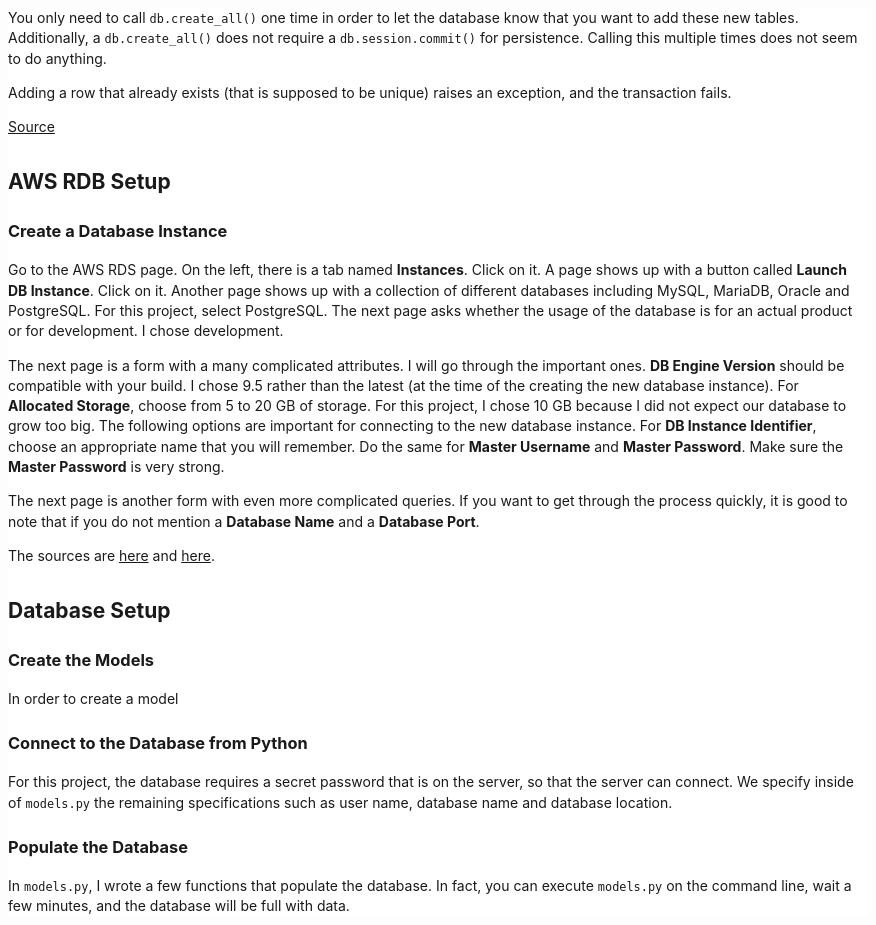 You only need to call `db.create_all()` one time in order to let the database
know that you want to add these new tables. Additionally, a `db.create_all()`
does not require a `db.session.commit()` for persistence. Calling this multiple
times does not seem to do anything.

Adding a row that already exists (that is supposed to be unique) raises an
exception, and the transaction fails.

[Source][postgres 1]

[postgres 1]:https://www.fullstackpython.com/blog/postgresql-python-3-psycopg2-ubuntu-1604.html

## AWS RDB Setup

### Create a Database Instance

Go to the AWS RDS page. On the left, there is a tab named **Instances**. Click
on it. A page shows up with a button called **Launch DB Instance**. Click on it.
Another page shows up with a collection of different databases including MySQL,
MariaDB, Oracle and PostgreSQL. For this project, select PostgreSQL. The next
page asks whether the usage of the database is for an actual product or for
development. I chose development.

The next page is a form with a many complicated attributes. I will go through
the important ones. **DB Engine Version** should be compatible with your build.
I chose 9.5 rather than the latest (at the time of the creating the new database
instance). For **Allocated Storage**, choose from 5 to 20 GB of storage. For
this project, I chose 10 GB because I did not expect our database to grow too
big. The following options are important for connecting to the new database
instance. For **DB Instance Identifier**, choose an appropriate name that you
will remember. Do the same for **Master Username** and **Master Password**. Make
sure the **Master Password** is very strong.

The next page is another form with even more complicated queries. If you want to
get through the process quickly, it is good to note that if you do not mention a
**Database Name** and a **Database Port**.

The sources are [here][db aws 1] and [here][db aws 2].

[db aws 1]:http://docs.aws.amazon.com/AmazonRDS/latest/UserGuide/CHAP_SettingUp.html 
[db aws 2]:http://docs.aws.amazon.com/AmazonRDS/latest/UserGuide/CHAP_GettingStarted.CreatingConnecting.PostgreSQL.html

## Database Setup

### Create the Models

In order to create a model

### Connect to the Database from Python

For this project, the database requires a secret password that is on the server,
so that the server can connect. We specify inside of `models.py` the remaining
specifications such as user name, database name and database location.

### Populate the Database

In `models.py`, I wrote a few functions that populate the database. In fact, you
can execute `models.py` on the command line, wait a few minutes, and the
database will be full with data.


